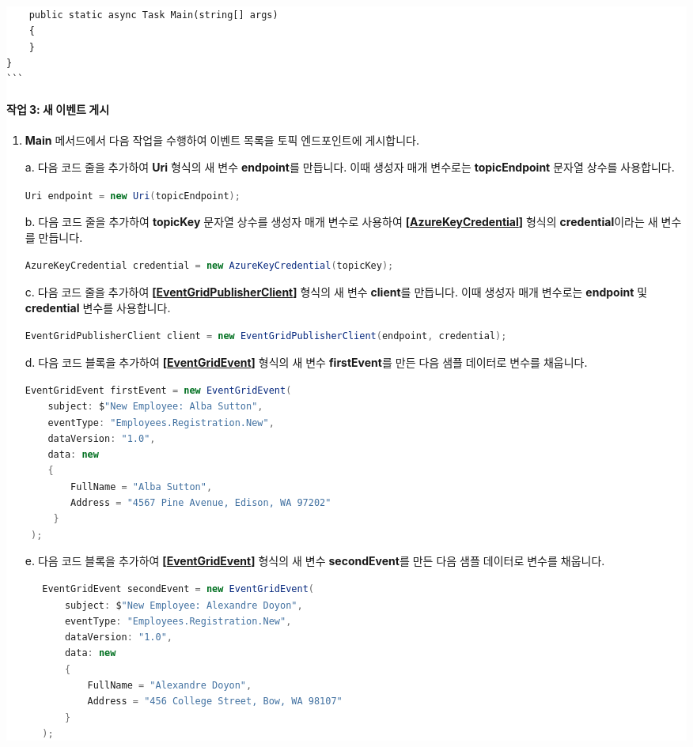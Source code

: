         public static async Task Main(string[] args)
        {
        }
    }
    ```

#### 작업 3: 새 이벤트 게시

1. **Main** 메서드에서 다음 작업을 수행하여 이벤트 목록을 토픽 엔드포인트에 게시합니다.

    a. 다음 코드 줄을 추가하여 **Uri** 형식의 새 변수 **endpoint**를 만듭니다. 이때 생성자 매개 변수로는 **topicEndpoint** 문자열 상수를 사용합니다.

    ```csharp
    Uri endpoint = new Uri(topicEndpoint); 
    ```

    b. 다음 코드 줄을 추가하여 **topicKey** 문자열 상수를 생성자 매개 변수로 사용하여 **[[AzureKeyCredential](https://docs.microsoft.com/dotnet/api/azure.azurekeycredential)]** 형식의 **credential**이라는 새 변수를 만듭니다.

    ```csharp
    AzureKeyCredential credential = new AzureKeyCredential(topicKey);
    ```

    c. 다음 코드 줄을 추가하여 **[[EventGridPublisherClient](https://docs.microsoft.com/dotnet/api/azure.messaging.eventgrid.eventgridpublisherclient)]** 형식의 새 변수 **client**를 만듭니다. 이때 생성자 매개 변수로는 **endpoint** 및 **credential** 변수를 사용합니다.

    ```csharp
    EventGridPublisherClient client = new EventGridPublisherClient(endpoint, credential);
    ```

    d. 다음 코드 블록을 추가하여 **[[EventGridEvent](https://docs.microsoft.com/dotnet/api/azure.messaging.eventgrid.eventgridevent)]** 형식의 새 변수 **firstEvent**를 만든 다음 샘플 데이터로 변수를 채웁니다.

    ```csharp
    EventGridEvent firstEvent = new EventGridEvent(
        subject: $"New Employee: Alba Sutton",
        eventType: "Employees.Registration.New",
        dataVersion: "1.0",
        data: new
        {
            FullName = "Alba Sutton",
            Address = "4567 Pine Avenue, Edison, WA 97202"
         }
     );
     ```

    e. 다음 코드 블록을 추가하여 **[[EventGridEvent](https://docs.microsoft.com/dotnet/api/azure.messaging.eventgrid.eventgridevent)]** 형식의 새 변수 **secondEvent**를 만든 다음 샘플 데이터로 변수를 채웁니다.

     ```csharp
        EventGridEvent secondEvent = new EventGridEvent(
            subject: $"New Employee: Alexandre Doyon",
            eventType: "Employees.Registration.New",
            dataVersion: "1.0",
            data: new
            {
                FullName = "Alexandre Doyon",
                Address = "456 College Street, Bow, WA 98107"
            }
        );
     ```

